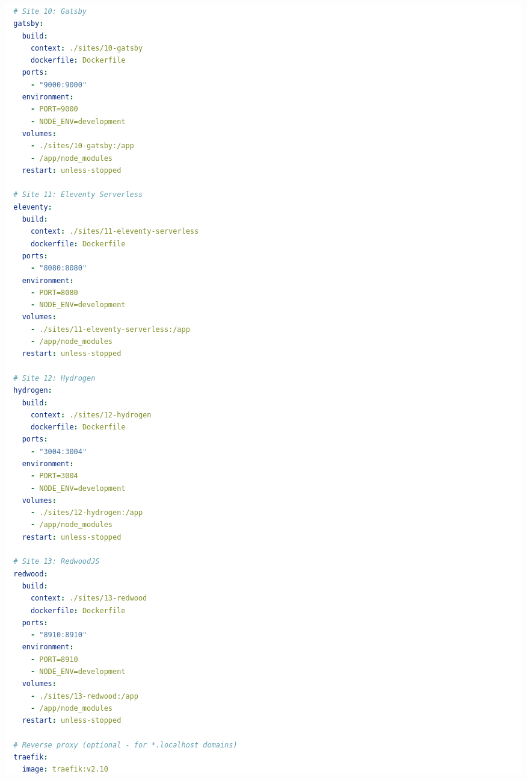 ```yaml
  # Site 10: Gatsby
  gatsby:
    build:
      context: ./sites/10-gatsby
      dockerfile: Dockerfile
    ports:
      - "9000:9000"
    environment:
      - PORT=9000
      - NODE_ENV=development
    volumes:
      - ./sites/10-gatsby:/app
      - /app/node_modules
    restart: unless-stopped

  # Site 11: Eleventy Serverless
  eleventy:
    build:
      context: ./sites/11-eleventy-serverless
      dockerfile: Dockerfile
    ports:
      - "8080:8080"
    environment:
      - PORT=8080
      - NODE_ENV=development
    volumes:
      - ./sites/11-eleventy-serverless:/app
      - /app/node_modules
    restart: unless-stopped

  # Site 12: Hydrogen
  hydrogen:
    build:
      context: ./sites/12-hydrogen
      dockerfile: Dockerfile
    ports:
      - "3004:3004"
    environment:
      - PORT=3004
      - NODE_ENV=development
    volumes:
      - ./sites/12-hydrogen:/app
      - /app/node_modules
    restart: unless-stopped

  # Site 13: RedwoodJS
  redwood:
    build:
      context: ./sites/13-redwood
      dockerfile: Dockerfile
    ports:
      - "8910:8910"
    environment:
      - PORT=8910
      - NODE_ENV=development
    volumes:
      - ./sites/13-redwood:/app
      - /app/node_modules
    restart: unless-stopped

  # Reverse proxy (optional - for *.localhost domains)
  traefik:
    image: traefik:v2.10
```